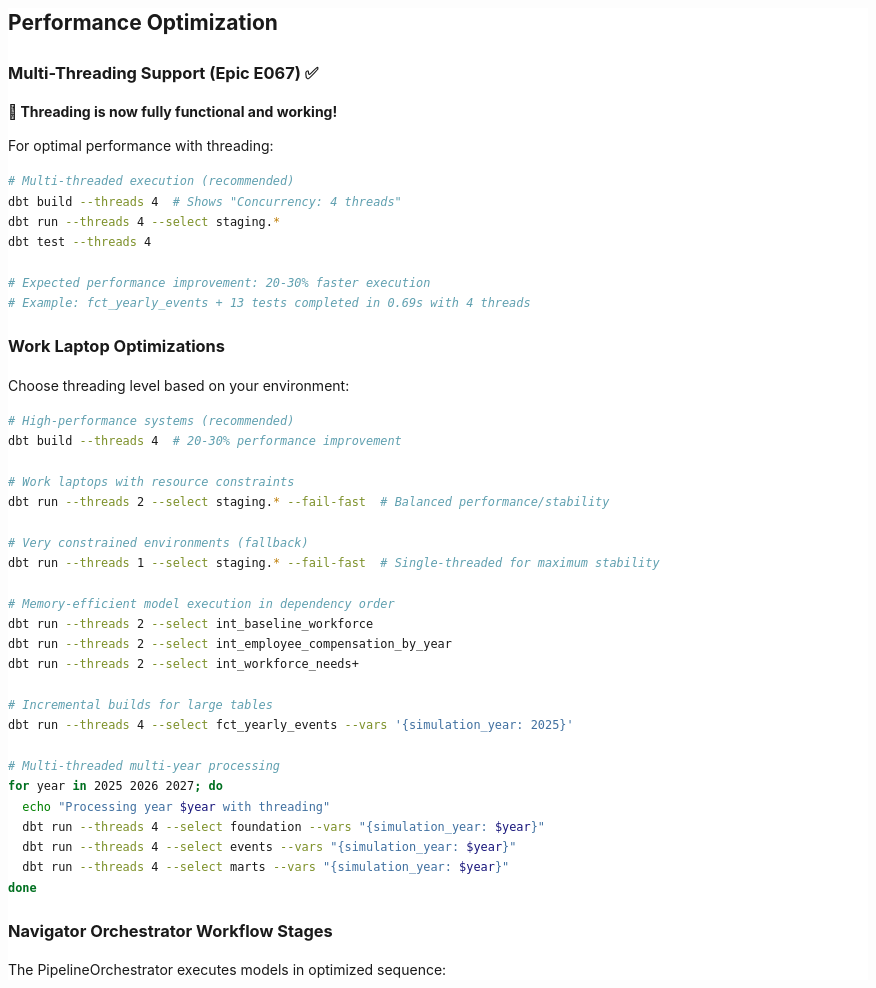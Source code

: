 ## Performance Optimization

### Multi-Threading Support (Epic E067) ✅

**🎉 Threading is now fully functional and working!**

For optimal performance with threading:

```bash
# Multi-threaded execution (recommended)
dbt build --threads 4  # Shows "Concurrency: 4 threads"
dbt run --threads 4 --select staging.*
dbt test --threads 4

# Expected performance improvement: 20-30% faster execution
# Example: fct_yearly_events + 13 tests completed in 0.69s with 4 threads
```

### Work Laptop Optimizations

Choose threading level based on your environment:

```bash
# High-performance systems (recommended)
dbt build --threads 4  # 20-30% performance improvement

# Work laptops with resource constraints
dbt run --threads 2 --select staging.* --fail-fast  # Balanced performance/stability

# Very constrained environments (fallback)
dbt run --threads 1 --select staging.* --fail-fast  # Single-threaded for maximum stability

# Memory-efficient model execution in dependency order
dbt run --threads 2 --select int_baseline_workforce
dbt run --threads 2 --select int_employee_compensation_by_year
dbt run --threads 2 --select int_workforce_needs+

# Incremental builds for large tables
dbt run --threads 4 --select fct_yearly_events --vars '{simulation_year: 2025}'

# Multi-threaded multi-year processing
for year in 2025 2026 2027; do
  echo "Processing year $year with threading"
  dbt run --threads 4 --select foundation --vars "{simulation_year: $year}"
  dbt run --threads 4 --select events --vars "{simulation_year: $year}"
  dbt run --threads 4 --select marts --vars "{simulation_year: $year}"
done
```

### Navigator Orchestrator Workflow Stages

The PipelineOrchestrator executes models in optimized sequence:

